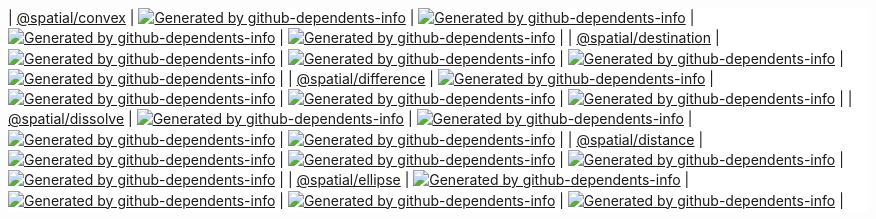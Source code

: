 | [@spatial/convex](#package-spatialconvex)    | [![Generated by github-dependents-info](https://img.shields.io/static/v1?label=Used%20by&message=0&color=informational&logo=slickpic)](https://github.com/Turfjs/turf/network/dependents?package_id=UGFja2FnZS00NjY5NDI4MzU%3D)  | [![Generated by github-dependents-info](https://img.shields.io/static/v1?label=Used%20by%20(public)&message=0&color=informational&logo=slickpic)](https://github.com/Turfjs/turf/network/dependents?package_id=UGFja2FnZS00NjY5NDI4MzU%3D) | [![Generated by github-dependents-info](https://img.shields.io/static/v1?label=Used%20by%20(private)&message=0&color=informational&logo=slickpic)](https://github.com/Turfjs/turf/network/dependents?package_id=UGFja2FnZS00NjY5NDI4MzU%3D) | [![Generated by github-dependents-info](https://img.shields.io/static/v1?label=Used%20by%20(stars)&message=0&color=informational&logo=slickpic)](https://github.com/Turfjs/turf/network/dependents?package_id=UGFja2FnZS00NjY5NDI4MzU%3D) |
| [@spatial/destination](#package-spatialdestination)    | [![Generated by github-dependents-info](https://img.shields.io/static/v1?label=Used%20by&message=0&color=informational&logo=slickpic)](https://github.com/Turfjs/turf/network/dependents?package_id=UGFja2FnZS00NjY5NDI4Mjc%3D)  | [![Generated by github-dependents-info](https://img.shields.io/static/v1?label=Used%20by%20(public)&message=0&color=informational&logo=slickpic)](https://github.com/Turfjs/turf/network/dependents?package_id=UGFja2FnZS00NjY5NDI4Mjc%3D) | [![Generated by github-dependents-info](https://img.shields.io/static/v1?label=Used%20by%20(private)&message=0&color=informational&logo=slickpic)](https://github.com/Turfjs/turf/network/dependents?package_id=UGFja2FnZS00NjY5NDI4Mjc%3D) | [![Generated by github-dependents-info](https://img.shields.io/static/v1?label=Used%20by%20(stars)&message=0&color=informational&logo=slickpic)](https://github.com/Turfjs/turf/network/dependents?package_id=UGFja2FnZS00NjY5NDI4Mjc%3D) |
| [@spatial/difference](#package-spatialdifference)    | [![Generated by github-dependents-info](https://img.shields.io/static/v1?label=Used%20by&message=0&color=informational&logo=slickpic)](https://github.com/Turfjs/turf/network/dependents?package_id=UGFja2FnZS00NjY5NDI4OTQ%3D)  | [![Generated by github-dependents-info](https://img.shields.io/static/v1?label=Used%20by%20(public)&message=0&color=informational&logo=slickpic)](https://github.com/Turfjs/turf/network/dependents?package_id=UGFja2FnZS00NjY5NDI4OTQ%3D) | [![Generated by github-dependents-info](https://img.shields.io/static/v1?label=Used%20by%20(private)&message=0&color=informational&logo=slickpic)](https://github.com/Turfjs/turf/network/dependents?package_id=UGFja2FnZS00NjY5NDI4OTQ%3D) | [![Generated by github-dependents-info](https://img.shields.io/static/v1?label=Used%20by%20(stars)&message=0&color=informational&logo=slickpic)](https://github.com/Turfjs/turf/network/dependents?package_id=UGFja2FnZS00NjY5NDI4OTQ%3D) |
| [@spatial/dissolve](#package-spatialdissolve)    | [![Generated by github-dependents-info](https://img.shields.io/static/v1?label=Used%20by&message=0&color=informational&logo=slickpic)](https://github.com/Turfjs/turf/network/dependents?package_id=UGFja2FnZS00NjY5NDI5OTk%3D)  | [![Generated by github-dependents-info](https://img.shields.io/static/v1?label=Used%20by%20(public)&message=0&color=informational&logo=slickpic)](https://github.com/Turfjs/turf/network/dependents?package_id=UGFja2FnZS00NjY5NDI5OTk%3D) | [![Generated by github-dependents-info](https://img.shields.io/static/v1?label=Used%20by%20(private)&message=0&color=informational&logo=slickpic)](https://github.com/Turfjs/turf/network/dependents?package_id=UGFja2FnZS00NjY5NDI5OTk%3D) | [![Generated by github-dependents-info](https://img.shields.io/static/v1?label=Used%20by%20(stars)&message=0&color=informational&logo=slickpic)](https://github.com/Turfjs/turf/network/dependents?package_id=UGFja2FnZS00NjY5NDI5OTk%3D) |
| [@spatial/distance](#package-spatialdistance)    | [![Generated by github-dependents-info](https://img.shields.io/static/v1?label=Used%20by&message=0&color=informational&logo=slickpic)](https://github.com/Turfjs/turf/network/dependents?package_id=UGFja2FnZS00NjY5NDI4ODc%3D)  | [![Generated by github-dependents-info](https://img.shields.io/static/v1?label=Used%20by%20(public)&message=0&color=informational&logo=slickpic)](https://github.com/Turfjs/turf/network/dependents?package_id=UGFja2FnZS00NjY5NDI4ODc%3D) | [![Generated by github-dependents-info](https://img.shields.io/static/v1?label=Used%20by%20(private)&message=0&color=informational&logo=slickpic)](https://github.com/Turfjs/turf/network/dependents?package_id=UGFja2FnZS00NjY5NDI4ODc%3D) | [![Generated by github-dependents-info](https://img.shields.io/static/v1?label=Used%20by%20(stars)&message=0&color=informational&logo=slickpic)](https://github.com/Turfjs/turf/network/dependents?package_id=UGFja2FnZS00NjY5NDI4ODc%3D) |
| [@spatial/ellipse](#package-spatialellipse)    | [![Generated by github-dependents-info](https://img.shields.io/static/v1?label=Used%20by&message=0&color=informational&logo=slickpic)](https://github.com/Turfjs/turf/network/dependents?package_id=UGFja2FnZS00NjY5NDMwMjE%3D)  | [![Generated by github-dependents-info](https://img.shields.io/static/v1?label=Used%20by%20(public)&message=0&color=informational&logo=slickpic)](https://github.com/Turfjs/turf/network/dependents?package_id=UGFja2FnZS00NjY5NDMwMjE%3D) | [![Generated by github-dependents-info](https://img.shields.io/static/v1?label=Used%20by%20(private)&message=0&color=informational&logo=slickpic)](https://github.com/Turfjs/turf/network/dependents?package_id=UGFja2FnZS00NjY5NDMwMjE%3D) | [![Generated by github-dependents-info](https://img.shields.io/static/v1?label=Used%20by%20(stars)&message=0&color=informational&logo=slickpic)](https://github.com/Turfjs/turf/network/dependents?package_id=UGFja2FnZS00NjY5NDMwMjE%3D) |